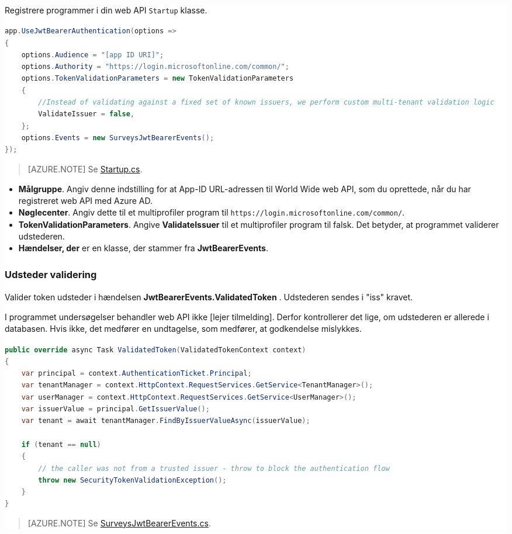 Registrere programmer i din web API `Startup` klasse.

```csharp
app.UseJwtBearerAuthentication(options =>
{
    options.Audience = "[app ID URI]";
    options.Authority = "https://login.microsoftonline.com/common/";
    options.TokenValidationParameters = new TokenValidationParameters
    {
        //Instead of validating against a fixed set of known issuers, we perform custom multi-tenant validation logic
        ValidateIssuer = false,
    };
    options.Events = new SurveysJwtBearerEvents();
});
```

> [AZURE.NOTE] Se [Startup.cs].

- **Målgruppe**. Angiv denne indstilling for at App-ID URL-adressen til World Wide web API, som du oprettede, når du har registreret web API med Azure AD.
- **Nøglecenter**. Angiv dette til et multiprofiler program til `https://login.microsoftonline.com/common/`.
- **TokenValidationParameters**. Angive **ValidateIssuer** til et multiprofiler program til falsk. Det betyder, at programmet validerer udstederen.
- **Hændelser, der** er en klasse, der stammer fra **JwtBearerEvents**.

### <a name="issuer-validation"></a>Udsteder validering

Valider token udsteder i hændelsen **JwtBearerEvents.ValidatedToken** . Udstederen sendes i "iss" kravet.

I programmet undersøgelser behandler web API ikke [lejer tilmelding]. Derfor kontrollerer det lige, om udstederen er allerede i databasen. Hvis ikke, det medfører en undtagelse, som medfører, at godkendelse mislykkes.

```csharp
public override async Task ValidatedToken(ValidatedTokenContext context)
{
    var principal = context.AuthenticationTicket.Principal;
    var tenantManager = context.HttpContext.RequestServices.GetService<TenantManager>();
    var userManager = context.HttpContext.RequestServices.GetService<UserManager>();
    var issuerValue = principal.GetIssuerValue();
    var tenant = await tenantManager.FindByIssuerValueAsync(issuerValue);

    if (tenant == null)
    {
        // the caller was not from a trusted issuer - throw to block the authentication flow
        throw new SecurityTokenValidationException();
    }
}
```

> [AZURE.NOTE] Se [SurveysJwtBearerEvents.cs].


[ADAL]: https://msdn.microsoft.com/library/azure/jj573266.aspx
[JwtBearer]: https://www.nuget.org/packages/Microsoft.AspNet.Authentication.JwtBearer
[en del af en serie]: guidance-multitenant-identity.md
[Hold undersøgelser]: guidance-multitenant-identity-tailspin.md
[IdentityServer3]: https://github.com/IdentityServer/IdentityServer3
[Registrere web API i Azure AD]: https://github.com/Azure-Samples/guidance-identity-management-for-multitenant-apps/blob/master/docs/running-the-app.md#register-the-surveys-web-api
[Opdatere programmet manifester]: https://github.com/Azure-Samples/guidance-identity-management-for-multitenant-apps/blob/master/docs/running-the-app.md#update-the-application-manifests
[Give web program tilladelse til at ringe til World Wide web API]: https://github.com/Azure-Samples/guidance-identity-management-for-multitenant-apps/blob/master/docs/running-the-app.md#give-the-web-app-permissions-to-call-the-web-api
[Token cachelagring]: guidance-multitenant-identity-token-cache.md
[HttpClientExtensions.cs]: https://github.com/Azure-Samples/guidance-identity-management-for-multitenant-apps/blob/master/src/Tailspin.Surveys.Common/HttpClientExtensions.cs
[Startup.CS]: https://github.com/Azure-Samples/guidance-identity-management-for-multitenant-apps/blob/master/src/Tailspin.Surveys.WebAPI/Startup.cs
[tilmelding til en lejer]: guidance-multitenant-identity-signup.md
[SurveysJwtBearerEvents.cs]: https://github.com/Azure-Samples/guidance-identity-management-for-multitenant-apps/blob/master/src/Tailspin.Surveys.WebAPI/SurveyJwtBearerEvents.cs
[krav transformation]: guidance-multitenant-identity-claims.md#claims-transformations
[Authorization]: guidance-multitenant-identity-authorize.md
[Northwind]: https://github.com/Azure-Samples/guidance-identity-management-for-multitenant-apps
[token cache]: guidance-multitenant-identity-token-cache.md